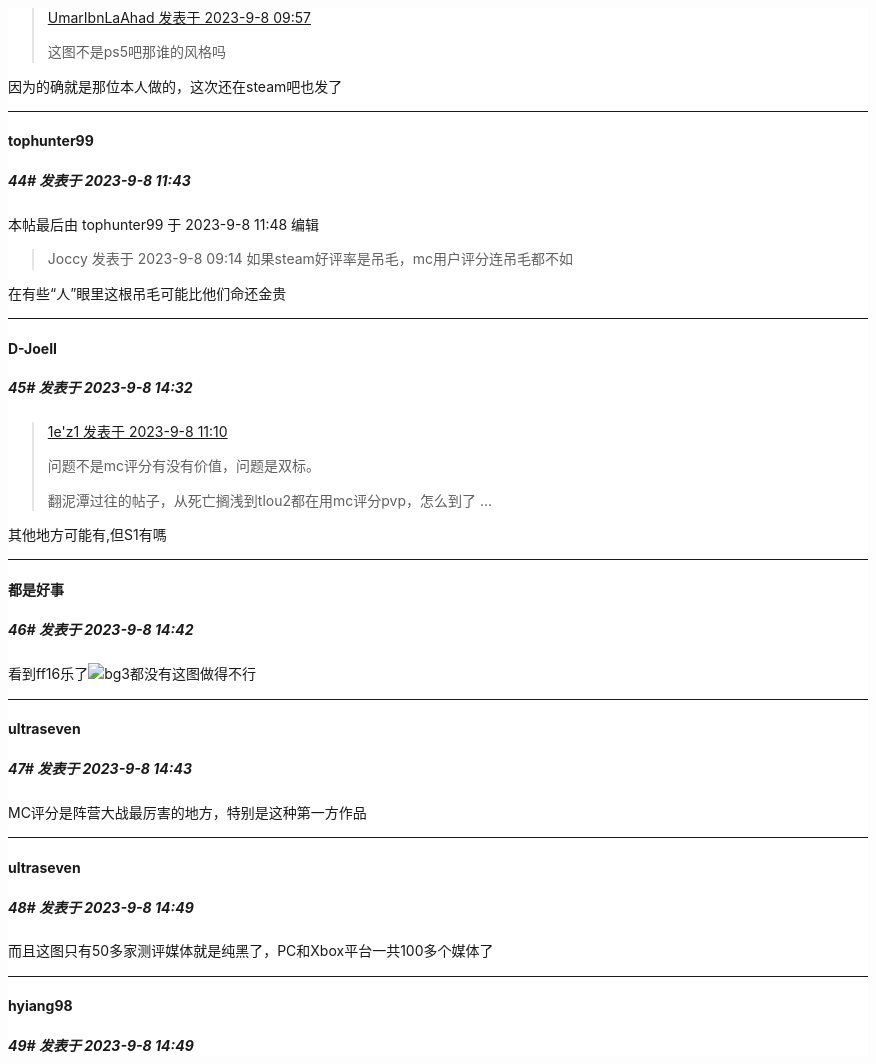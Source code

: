 <blockquote><a href="httphttps://bbs.saraba1st.com/2b/forum.php?mod=redirect&amp;goto=findpost&amp;pid=62331139&amp;ptid=2151835" target="_blank">UmarIbnLaAhad 发表于 2023-9-8 09:57</a>

这图不是ps5吧那谁的风格吗</blockquote>
因为的确就是那位本人做的，这次还在steam吧也发了

*****

####  tophunter99  
##### 44#       发表于 2023-9-8 11:43

 本帖最后由 tophunter99 于 2023-9-8 11:48 编辑 
<blockquote>Joccy 发表于 2023-9-8 09:14
如果steam好评率是吊毛，mc用户评分连吊毛都不如</blockquote>
在有些“人”眼里这根吊毛可能比他们命还金贵

*****

####  D-JoeII  
##### 45#       发表于 2023-9-8 14:32

<blockquote><a href="httphttps://bbs.saraba1st.com/2b/forum.php?mod=redirect&amp;goto=findpost&amp;pid=62332159&amp;ptid=2151835" target="_blank">1e'z1 发表于 2023-9-8 11:10</a>

问题不是mc评分有没有价值，问题是双标。

翻泥潭过往的帖子，从死亡搁浅到tlou2都在用mc评分pvp，怎么到了 ...</blockquote>
其他地方可能有,但S1有嗎

*****

####  都是好事  
##### 46#       发表于 2023-9-8 14:42

看到ff16乐了<img src="https://static.saraba1st.com/image/smiley/face2017/067.png" referrerpolicy="no-referrer">bg3都没有这图做得不行

*****

####  ultraseven  
##### 47#       发表于 2023-9-8 14:43

MC评分是阵营大战最厉害的地方，特别是这种第一方作品

*****

####  ultraseven  
##### 48#       发表于 2023-9-8 14:49

而且这图只有50多家测评媒体就是纯黑了，PC和Xbox平台一共100多个媒体了

*****

####  hyiang98  
##### 49#       发表于 2023-9-8 14:49

